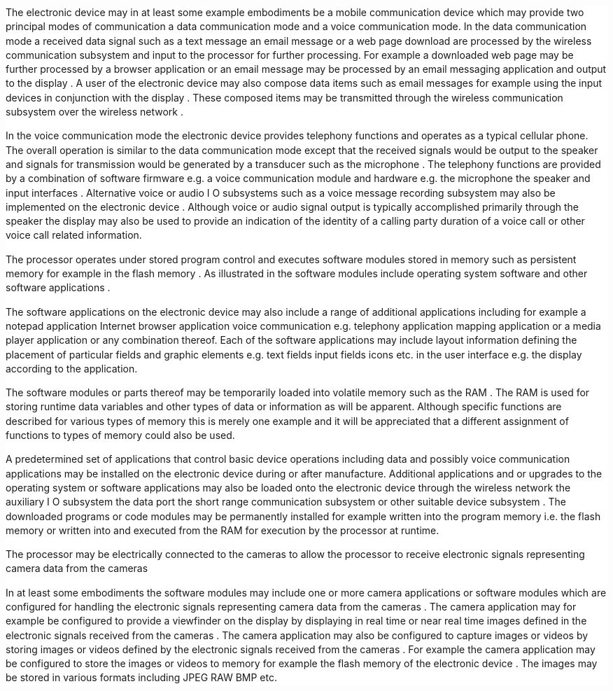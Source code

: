 The electronic device may in at least some example embodiments be a mobile communication device which may provide two principal modes of communication a data communication mode and a voice communication mode. In the data communication mode a received data signal such as a text message an email message or a web page download are processed by the wireless communication subsystem and input to the processor for further processing. For example a downloaded web page may be further processed by a browser application or an email message may be processed by an email messaging application and output to the display . A user of the electronic device may also compose data items such as email messages for example using the input devices in conjunction with the display . These composed items may be transmitted through the wireless communication subsystem over the wireless network .

In the voice communication mode the electronic device provides telephony functions and operates as a typical cellular phone. The overall operation is similar to the data communication mode except that the received signals would be output to the speaker and signals for transmission would be generated by a transducer such as the microphone . The telephony functions are provided by a combination of software firmware e.g. a voice communication module and hardware e.g. the microphone the speaker and input interfaces . Alternative voice or audio I O subsystems such as a voice message recording subsystem may also be implemented on the electronic device . Although voice or audio signal output is typically accomplished primarily through the speaker the display may also be used to provide an indication of the identity of a calling party duration of a voice call or other voice call related information.

The processor operates under stored program control and executes software modules stored in memory such as persistent memory for example in the flash memory . As illustrated in the software modules include operating system software and other software applications .

The software applications on the electronic device may also include a range of additional applications including for example a notepad application Internet browser application voice communication e.g. telephony application mapping application or a media player application or any combination thereof. Each of the software applications may include layout information defining the placement of particular fields and graphic elements e.g. text fields input fields icons etc. in the user interface e.g. the display according to the application.

The software modules or parts thereof may be temporarily loaded into volatile memory such as the RAM . The RAM is used for storing runtime data variables and other types of data or information as will be apparent. Although specific functions are described for various types of memory this is merely one example and it will be appreciated that a different assignment of functions to types of memory could also be used.

A predetermined set of applications that control basic device operations including data and possibly voice communication applications may be installed on the electronic device during or after manufacture. Additional applications and or upgrades to the operating system or software applications may also be loaded onto the electronic device through the wireless network the auxiliary I O subsystem the data port the short range communication subsystem or other suitable device subsystem . The downloaded programs or code modules may be permanently installed for example written into the program memory i.e. the flash memory or written into and executed from the RAM for execution by the processor at runtime.

The processor may be electrically connected to the cameras to allow the processor to receive electronic signals representing camera data from the cameras 

In at least some embodiments the software modules may include one or more camera applications or software modules which are configured for handling the electronic signals representing camera data from the cameras . The camera application may for example be configured to provide a viewfinder on the display by displaying in real time or near real time images defined in the electronic signals received from the cameras . The camera application may also be configured to capture images or videos by storing images or videos defined by the electronic signals received from the cameras . For example the camera application may be configured to store the images or videos to memory for example the flash memory of the electronic device . The images may be stored in various formats including JPEG RAW BMP etc.
